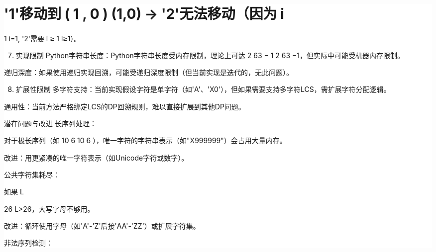 '1'移动到 
(
1
,
0
)
(1,0) → '2'无法移动（因为 
i
=
1
i=1, '2'需要 
i
≥
1
i≥1）。

7. 实现限制
Python字符串长度：Python字符串长度受内存限制，理论上可达 
2
63
−
1
2 
63
 −1，但实际中可能受机器内存限制。

递归深度：如果使用递归实现回溯，可能受递归深度限制（但当前实现是迭代的，无此问题）。

8. 扩展性限制
多字符支持：当前实现假设字符是单字符（如'A'、'X0'），但如果需要支持多字符LCS，需扩展字符分配逻辑。

通用性：当前方法严格绑定LCS的DP回溯规则，难以直接扩展到其他DP问题。

潜在问题与改进
长序列处理：

对于极长序列（如 
10
6
10 
6
 ），唯一字符的字符串表示（如"X999999"）会占用大量内存。

改进：用更紧凑的唯一字符表示（如Unicode字符或数字）。

公共字符集耗尽：

如果 
L
>
26
L>26，大写字母不够用。

改进：循环使用字母（如'A'-'Z'后接'AA'-'ZZ'）或扩展字符集。

非法序列检测：
